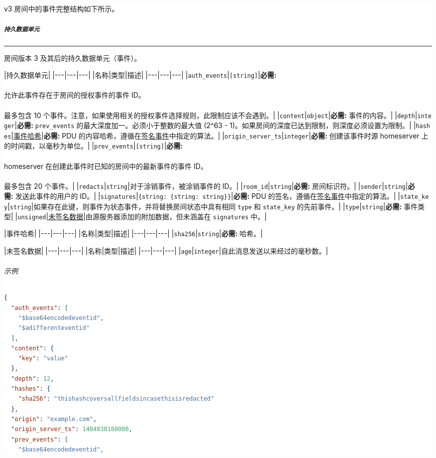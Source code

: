 v3 房间中的事件完整结构如下所示。

##### `持久数据单元`

---

房间版本 3 及其后的持久数据单元（事件）。

|持久数据单元|
|---|---|---|
|名称|类型|描述|
|---|---|---|
|`auth_events`|`[string]`|**必需:**<br><br>允许此事件存在于房间的授权事件的事件 ID。<br><br>最多包含 10 个事件。注意，如果使用相关的授权事件选择规则，此限制应该不会遇到。|
|`content`|`object`|**必需:** 事件的内容。|
|`depth`|`integer`|**必需:** `prev_events` 的最大深度加一。必须小于整数的最大值 (2^63 - 1)。如果房间的深度已达到限制，则深度必须设置为限制。|
|`hashes`|[事件哈希](https://spec.matrix.org/v1.11/rooms/v3/#definition-persistent-data-unit_event-hash)|**必需:** PDU 的内容哈希，遵循在[签名事件](https://spec.matrix.org/v1.11/server-server-api/#signing-events)中指定的算法。|
|`origin_server_ts`|`integer`|**必需:** 创建该事件时源 homeserver 上的时间戳，以毫秒为单位。|
|`prev_events`|`[string]`|**必需:**<br><br>homeserver 在创建此事件时已知的房间中的最新事件的事件 ID。<br><br>最多包含 20 个事件。|
|`redacts`|`string`|对于涂销事件，被涂销事件的 ID。|
|`room_id`|`string`|**必需:** 房间标识符。|
|`sender`|`string`|**必需:** 发送此事件的用户的 ID。|
|`signatures`|`{string: {string: string}}`|**必需:** PDU 的签名，遵循在[签名事件](https://spec.matrix.org/v1.11/server-server-api/#signing-events)中指定的算法。|
|`state_key`|`string`|如果存在此键，则事件为状态事件，并将替换房间状态中具有相同 `type` 和 `state_key` 的先前事件。|
|`type`|`string`|**必需:** 事件类型|
|`unsigned`|[未签名数据](https://spec.matrix.org/v1.11/rooms/v3/#definition-persistent-data-unit_unsigneddata)|由源服务器添加的附加数据，但未涵盖在 `signatures` 中。|

|事件哈希|
|---|---|---|
|名称|类型|描述|
|---|---|---|
|`sha256`|`string`|**必需:** 哈希。|

|未签名数据|
|---|---|---|
|名称|类型|描述|
|---|---|---|
|`age`|`integer`|自此消息发送以来经过的毫秒数。|

###### 示例

```json
{
  "auth_events": [
    "$base64encodedeventid",
    "$adifferenteventid"
  ],
  "content": {
    "key": "value"
  },
  "depth": 12,
  "hashes": {
    "sha256": "thishashcoversallfieldsincasethisisredacted"
  },
  "origin": "example.com",
  "origin_server_ts": 1404838188000,
  "prev_events": [
    "$base64encodedeventid",
```